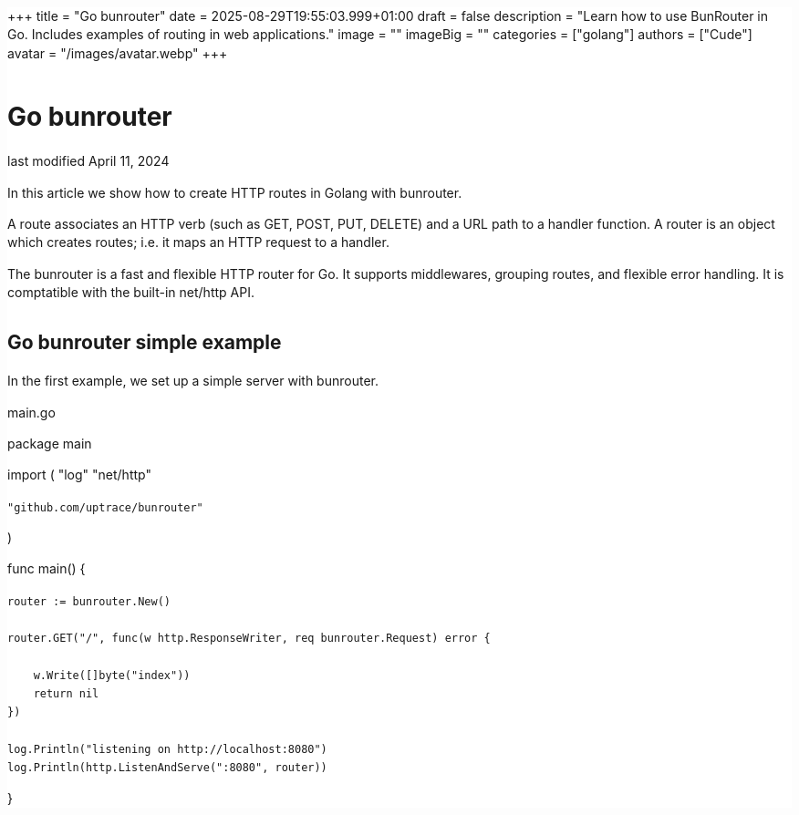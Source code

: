 +++
title = "Go bunrouter"
date = 2025-08-29T19:55:03.999+01:00
draft = false
description = "Learn how to use BunRouter in Go. Includes examples of routing in web applications."
image = ""
imageBig = ""
categories = ["golang"]
authors = ["Cude"]
avatar = "/images/avatar.webp"
+++

# Go bunrouter

last modified April 11, 2024

In this article we show how to create HTTP routes in Golang with bunrouter.

A route associates an HTTP verb (such as GET, POST, PUT, DELETE) and a URL path
to a handler function. A router is an object which creates routes; i.e. it 
maps an HTTP request to a handler.

The bunrouter is a fast and flexible HTTP router for Go. It supports 
middlewares, grouping routes, and flexible error handling. It is comptatible 
with the built-in net/http API.

## Go bunrouter simple example

In the first example, we set up a simple server with bunrouter.

main.go
  

package main

import (
    "log"
    "net/http"

    "github.com/uptrace/bunrouter"
)

func main() {

    router := bunrouter.New()

    router.GET("/", func(w http.ResponseWriter, req bunrouter.Request) error {

        w.Write([]byte("index"))
        return nil
    })

    log.Println("listening on http://localhost:8080")
    log.Println(http.ListenAndServe(":8080", router))
}
